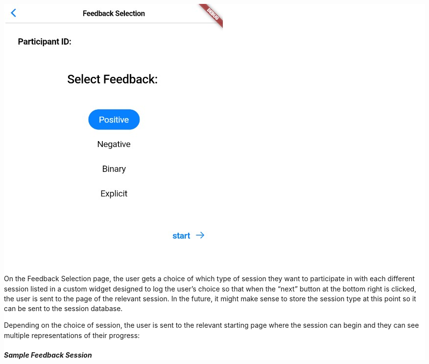   <img src="Screenshots/Selection_Page.jpg" alt="Selection Page" />
</p>

On the Feedback Selection page, the user gets a choice of which type of session they want
to participate in with each different session listed in a custom widget designed
to log the user’s choice so that when the “next” button at the bottom right is
clicked, the user is sent to the page of the relevant session. In the future, it
might make sense to store the session type at this point so it can be sent to
the session database.

Depending on the choice of session, the user is sent to the relevant starting 
page where the session can begin and they can see multiple 
representations of their progress: 


##### Sample Feedback Session #####
<p align="center">